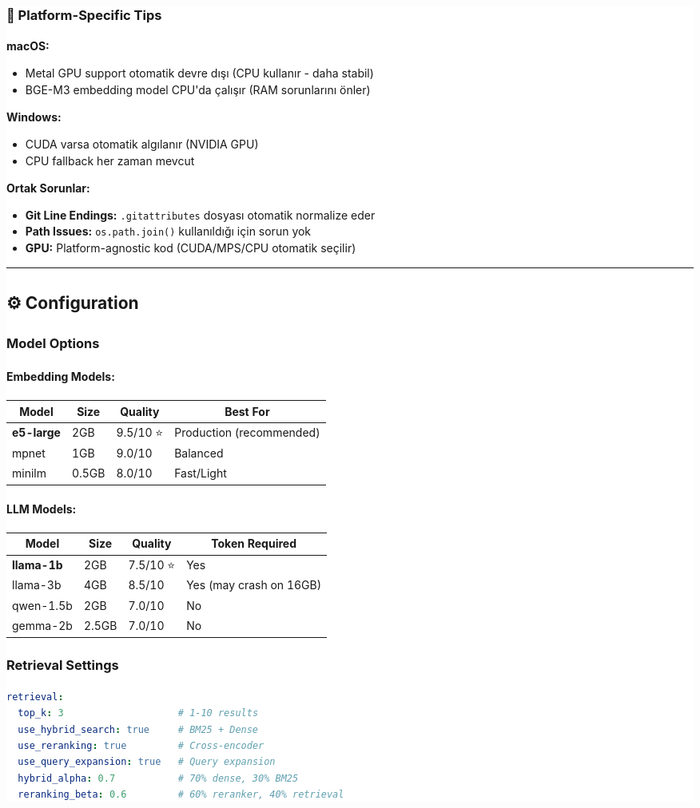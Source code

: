 ### 🔧 Platform-Specific Tips

**macOS:**
- Metal GPU support otomatik devre dışı (CPU kullanır - daha stabil)
- BGE-M3 embedding model CPU'da çalışır (RAM sorunlarını önler)

**Windows:**
- CUDA varsa otomatik algılanır (NVIDIA GPU)
- CPU fallback her zaman mevcut

**Ortak Sorunlar:**
- **Git Line Endings:** `.gitattributes` dosyası otomatik normalize eder
- **Path Issues:** `os.path.join()` kullanıldığı için sorun yok
- **GPU:** Platform-agnostic kod (CUDA/MPS/CPU otomatik seçilir)

---

## ⚙️ Configuration

### Model Options

#### Embedding Models:
| Model | Size | Quality | Best For |
|-------|------|---------|----------|
| **e5-large** | 2GB | 9.5/10 ⭐ | Production (recommended) |
| mpnet | 1GB | 9.0/10 | Balanced |
| minilm | 0.5GB | 8.0/10 | Fast/Light |

#### LLM Models:
| Model | Size | Quality | Token Required |
|-------|------|---------|----------------|
| **llama-1b** | 2GB | 7.5/10 ⭐ | Yes |
| llama-3b | 4GB | 8.5/10 | Yes (may crash on 16GB) |
| qwen-1.5b | 2GB | 7.0/10 | No |
| gemma-2b | 2.5GB | 7.0/10 | No |

### Retrieval Settings

```yaml
retrieval:
  top_k: 3                    # 1-10 results
  use_hybrid_search: true     # BM25 + Dense
  use_reranking: true         # Cross-encoder
  use_query_expansion: true   # Query expansion
  hybrid_alpha: 0.7           # 70% dense, 30% BM25
  reranking_beta: 0.6         # 60% reranker, 40% retrieval
```

